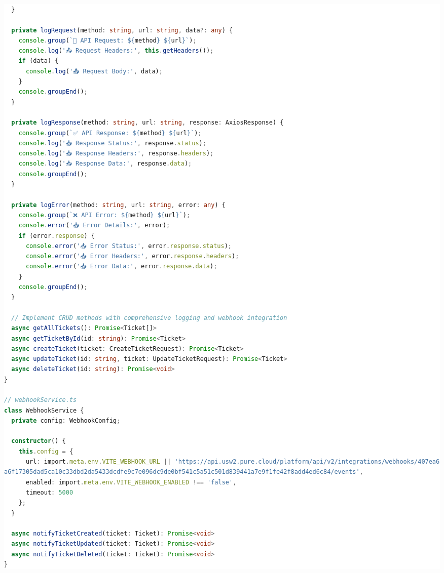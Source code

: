 ```typescript
  }

  private logRequest(method: string, url: string, data?: any) {
    console.group(`🚀 API Request: ${method} ${url}`);
    console.log('📤 Request Headers:', this.getHeaders());
    if (data) {
      console.log('📤 Request Body:', data);
    }
    console.groupEnd();
  }

  private logResponse(method: string, url: string, response: AxiosResponse) {
    console.group(`✅ API Response: ${method} ${url}`);
    console.log('📥 Response Status:', response.status);
    console.log('📥 Response Headers:', response.headers);
    console.log('📥 Response Data:', response.data);
    console.groupEnd();
  }

  private logError(method: string, url: string, error: any) {
    console.group(`❌ API Error: ${method} ${url}`);
    console.error('📥 Error Details:', error);
    if (error.response) {
      console.error('📥 Error Status:', error.response.status);
      console.error('📥 Error Headers:', error.response.headers);
      console.error('📥 Error Data:', error.response.data);
    }
    console.groupEnd();
  }
  
  // Implement CRUD methods with comprehensive logging and webhook integration
  async getAllTickets(): Promise<Ticket[]>
  async getTicketById(id: string): Promise<Ticket>
  async createTicket(ticket: CreateTicketRequest): Promise<Ticket>
  async updateTicket(id: string, ticket: UpdateTicketRequest): Promise<Ticket>
  async deleteTicket(id: string): Promise<void>
}

// webhookService.ts
class WebhookService {
  private config: WebhookConfig;
  
  constructor() {
    this.config = {
      url: import.meta.env.VITE_WEBHOOK_URL || 'https://api.usw2.pure.cloud/platform/api/v2/integrations/webhooks/407ea6a6f17305dad5ca10c33dbd2da5433dcdfe9c7e096dc9de0bf541c5a51c501d839441a7e9f1fe42f8add4ed6c84/events',
      enabled: import.meta.env.VITE_WEBHOOK_ENABLED !== 'false',
      timeout: 5000
    };
  }
  
  async notifyTicketCreated(ticket: Ticket): Promise<void>
  async notifyTicketUpdated(ticket: Ticket): Promise<void>
  async notifyTicketDeleted(ticket: Ticket): Promise<void>
}
```
